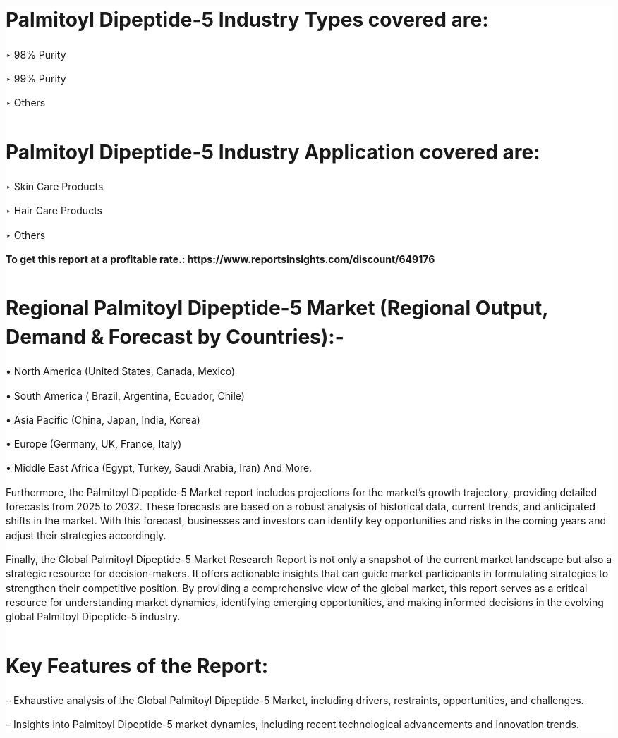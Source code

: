 # <strong>Palmitoyl Dipeptide-5 Industry Types covered are:</strong>

‣ 98% Purity

‣ 99% Purity

‣ Others

# <strong>Palmitoyl Dipeptide-5 Industry Application covered are:</strong>

‣ Skin Care Products

‣ Hair Care Products

‣ Others

<strong>To get this report at a profitable rate.: <a href=https://www.reportsinsights.com/discount/649176>https://www.reportsinsights.com/discount/649176</a></strong>

# <strong>Regional Palmitoyl Dipeptide-5 Market (Regional Output, Demand &amp; Forecast by Countries):-</strong>

• North America (United States, Canada, Mexico)

• South America ( Brazil, Argentina, Ecuador, Chile)

• Asia Pacific (China, Japan, India, Korea)

• Europe (Germany, UK, France, Italy)

• Middle East Africa (Egypt, Turkey, Saudi Arabia, Iran) And More.

Furthermore, the Palmitoyl Dipeptide-5 Market report includes projections for the market’s growth trajectory, providing detailed forecasts from 2025 to 2032. These forecasts are based on a robust analysis of historical data, current trends, and anticipated shifts in the market. With this forecast, businesses and investors can identify key opportunities and risks in the coming years and adjust their strategies accordingly.

Finally, the Global Palmitoyl Dipeptide-5 Market Research Report is not only a snapshot of the current market landscape but also a strategic resource for decision-makers. It offers actionable insights that can guide market participants in formulating strategies to strengthen their competitive position. By providing a comprehensive view of the global market, this report serves as a critical resource for understanding market dynamics, identifying emerging opportunities, and making informed decisions in the evolving global Palmitoyl Dipeptide-5 industry.

# <strong>Key Features of the Report:</strong>

– Exhaustive analysis of the Global Palmitoyl Dipeptide-5 Market, including drivers, restraints, opportunities, and challenges.

– Insights into Palmitoyl Dipeptide-5 market dynamics, including recent technological advancements and innovation trends.
